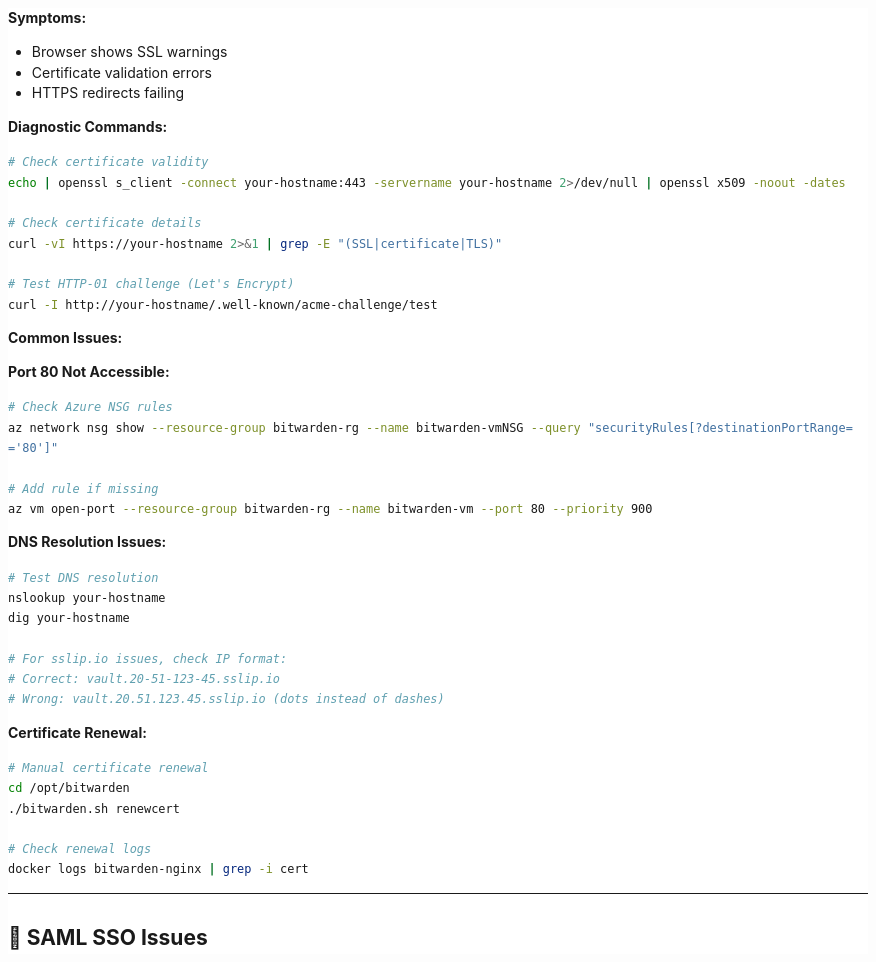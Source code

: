 **Symptoms:**
- Browser shows SSL warnings
- Certificate validation errors
- HTTPS redirects failing

**Diagnostic Commands:**
```bash
# Check certificate validity
echo | openssl s_client -connect your-hostname:443 -servername your-hostname 2>/dev/null | openssl x509 -noout -dates

# Check certificate details
curl -vI https://your-hostname 2>&1 | grep -E "(SSL|certificate|TLS)"

# Test HTTP-01 challenge (Let's Encrypt)
curl -I http://your-hostname/.well-known/acme-challenge/test
```

**Common Issues:**

**Port 80 Not Accessible:**
```bash
# Check Azure NSG rules
az network nsg show --resource-group bitwarden-rg --name bitwarden-vmNSG --query "securityRules[?destinationPortRange=='80']"

# Add rule if missing
az vm open-port --resource-group bitwarden-rg --name bitwarden-vm --port 80 --priority 900
```

**DNS Resolution Issues:**
```bash
# Test DNS resolution
nslookup your-hostname
dig your-hostname

# For sslip.io issues, check IP format:
# Correct: vault.20-51-123-45.sslip.io
# Wrong: vault.20.51.123.45.sslip.io (dots instead of dashes)
```

**Certificate Renewal:**
```bash
# Manual certificate renewal
cd /opt/bitwarden
./bitwarden.sh renewcert

# Check renewal logs
docker logs bitwarden-nginx | grep -i cert
```

---

## 🔐 SAML SSO Issues
